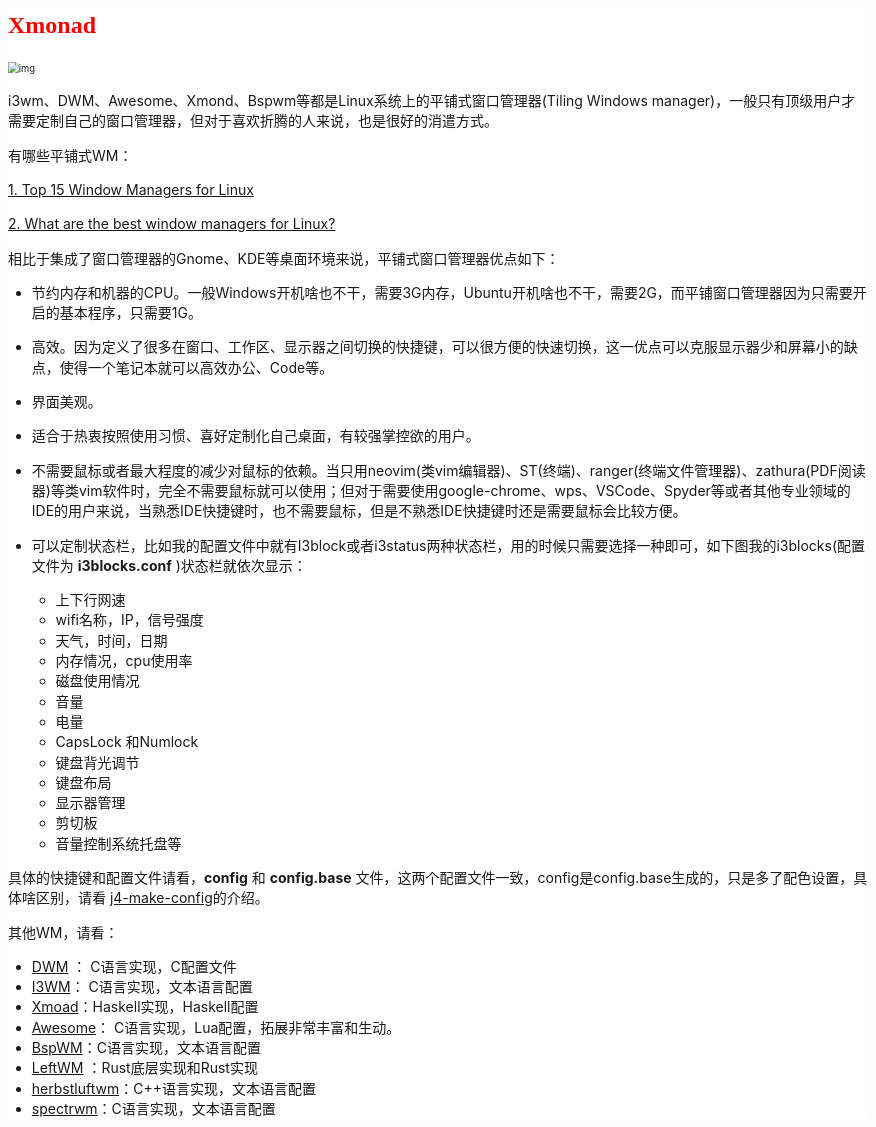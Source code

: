 



<font face="黑体" color=red size=5>**Xmonad**</font>

<img src="https://img-blog.csdnimg.cn/87c482deda5f489d9893d7e907b168f3.png" alt="img" style="zoom:67%;" />




i3wm、DWM、Awesome、Xmond、Bspwm等都是Linux系统上的平铺式窗口管理器(Tiling Windows manager)，一般只有顶级用户才需要定制自己的窗口管理器，但对于喜欢折腾的人来说，也是很好的消遣方式。

有哪些平铺式WM：

[1. Top 15 Window Managers for Linux](https://www.fosslinux.com/49466/top-window-managers-for-linux.htm)

[2. What are the best window managers for Linux?](https://www.slant.co/topics/390/~best-window-managers-for-linux)

相比于集成了窗口管理器的Gnome、KDE等桌面环境来说，平铺式窗口管理器优点如下：

+ 节约内存和机器的CPU。一般Windows开机啥也不干，需要3G内存，Ubuntu开机啥也不干，需要2G，而平铺窗口管理器因为只需要开启的基本程序，只需要1G。

+ 高效。因为定义了很多在窗口、工作区、显示器之间切换的快捷键，可以很方便的快速切换，这一优点可以克服显示器少和屏幕小的缺点，使得一个笔记本就可以高效办公、Code等。

+ 界面美观。

+ 适合于热衷按照使用习惯、喜好定制化自己桌面，有较强掌控欲的用户。

+ 不需要鼠标或者最大程度的减少对鼠标的依赖。当只用neovim(类vim编辑器)、ST(终端)、ranger(终端文件管理器)、zathura(PDF阅读器)等类vim软件时，完全不需要鼠标就可以使用；但对于需要使用google-chrome、wps、VSCode、Spyder等或者其他专业领域的IDE的用户来说，当熟悉IDE快捷键时，也不需要鼠标，但是不熟悉IDE快捷键时还是需要鼠标会比较方便。

+ 可以定制状态栏，比如我的配置文件中就有I3block或者i3status两种状态栏，用的时候只需要选择一种即可，如下图我的i3blocks(配置文件为 **i3blocks.conf** )状态栏就依次显示：

  + 上下行网速
  + wifi名称，IP，信号强度
  + 天气，时间，日期
  + 内存情况，cpu使用率
  + 磁盘使用情况
  + 音量
  + 电量
  + CapsLock 和Numlock
  + 键盘背光调节
  + 键盘布局
  + 显示器管理
  + 剪切板
  + 音量控制系统托盘等

  

具体的快捷键和配置文件请看，**config** 和 **config.base** 文件，这两个配置文件一致，config是config.base生成的，只是多了配色设置，具体啥区别，请看 [j4-make-config](https://article.itxueyuan.com/wAbPE)的介绍。

其他WM，请看：

+ [DWM](https://github.com/junjiecjj/my-dwm) ： C语言实现，C配置文件
+ [I3WM](https://github.com/junjiecjj/i3)： C语言实现，文本语言配置
+ [Xmoad](https://github.com/junjiecjj/xmonad)：Haskell实现，Haskell配置
+ [Awesome](https://github.com/junjiecjj/awesome)： C语言实现，Lua配置，拓展非常丰富和生动。
+ [BspWM](https://github.com/junjiecjj/bspwm)：C语言实现，文本语言配置
+ [LeftWM](https://github.com/junjiecjj/leftwm) ：Rust底层实现和Rust实现
+ [herbstluftwm](https://github.com/junjiecjj/herbstluftwm)：C++语言实现，文本语言配置
+ [spectrwm](https://github.com/junjiecjj/spectrwm)：C语言实现，文本语言配置
